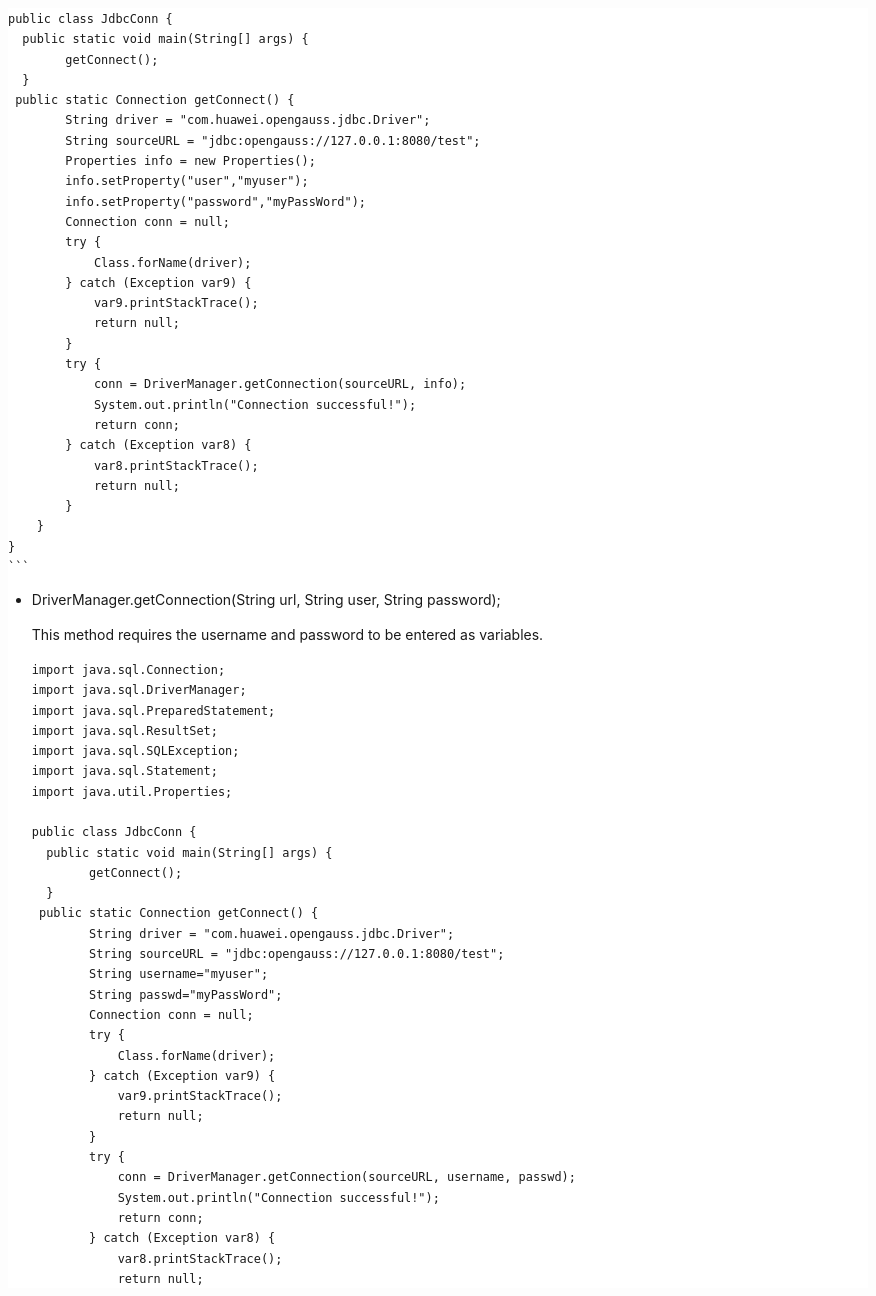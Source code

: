     public class JdbcConn {
      public static void main(String[] args) {
            getConnect();
      }
     public static Connection getConnect() {
            String driver = "com.huawei.opengauss.jdbc.Driver";
            String sourceURL = "jdbc:opengauss://127.0.0.1:8080/test";
            Properties info = new Properties();
            info.setProperty("user","myuser");
            info.setProperty("password","myPassWord");
            Connection conn = null;
            try {
                Class.forName(driver);
            } catch (Exception var9) {
                var9.printStackTrace();
                return null;
            }
            try {
                conn = DriverManager.getConnection(sourceURL, info);
                System.out.println("Connection successful!");
                return conn;
            } catch (Exception var8) {
                var8.printStackTrace();
                return null;
            }
        }
    }
    ```

-   DriverManager.getConnection\(String url, String user, String password\);

    This method requires the username and password to be entered as variables.

    ```
    import java.sql.Connection;
    import java.sql.DriverManager;
    import java.sql.PreparedStatement;
    import java.sql.ResultSet;
    import java.sql.SQLException;
    import java.sql.Statement;
    import java.util.Properties;
    
    public class JdbcConn {
      public static void main(String[] args) {
            getConnect();
      }
     public static Connection getConnect() {
            String driver = "com.huawei.opengauss.jdbc.Driver";
            String sourceURL = "jdbc:opengauss://127.0.0.1:8080/test";
            String username="myuser";
            String passwd="myPassWord";
            Connection conn = null;
            try {
                Class.forName(driver);
            } catch (Exception var9) {
                var9.printStackTrace();
                return null;
            }
            try {
                conn = DriverManager.getConnection(sourceURL, username, passwd);
                System.out.println("Connection successful!");
                return conn;
            } catch (Exception var8) {
                var8.printStackTrace();
                return null;